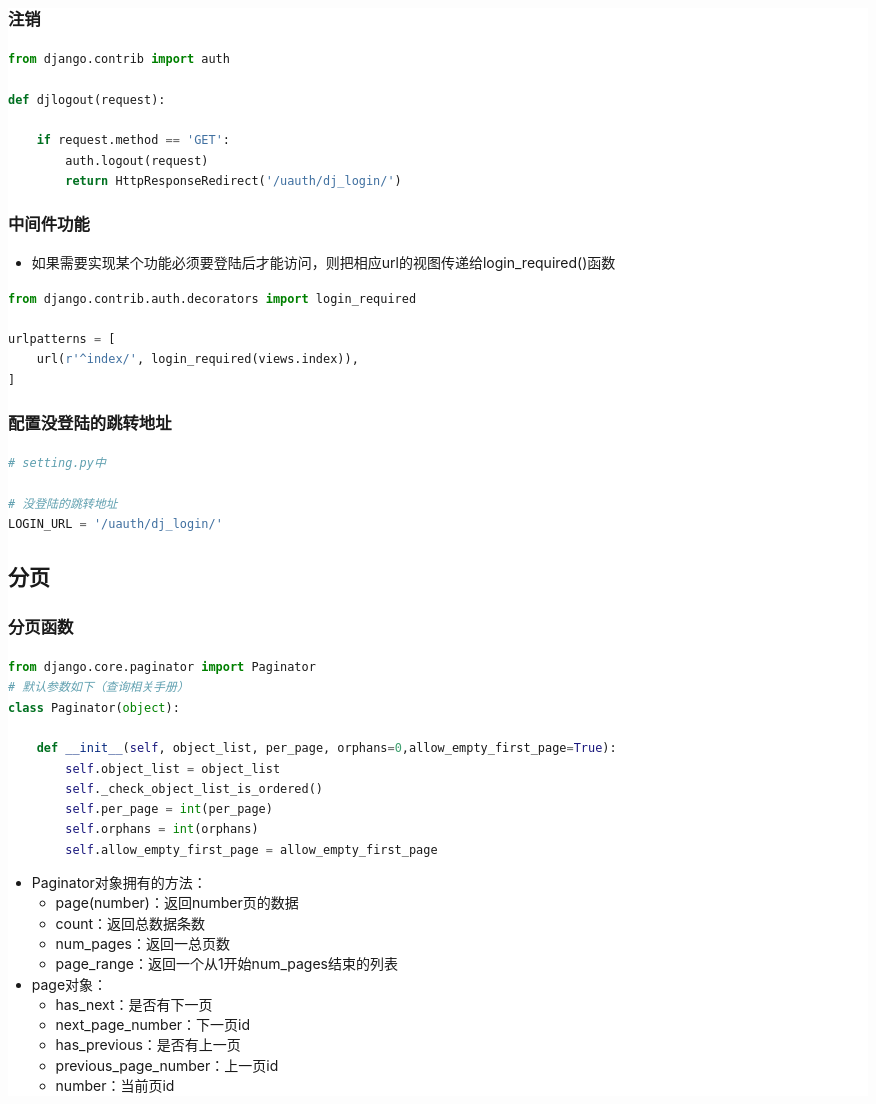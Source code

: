 ### 注销

```python
from django.contrib import auth

def djlogout(request):

    if request.method == 'GET':
        auth.logout(request)
        return HttpResponseRedirect('/uauth/dj_login/')
```

### 中间件功能

- 如果需要实现某个功能必须要登陆后才能访问，则把相应url的视图传递给login_required()函数

```python
from django.contrib.auth.decorators import login_required

urlpatterns = [
    url(r'^index/', login_required(views.index)),
]
```

### 配置没登陆的跳转地址

```python
# setting.py中

# 没登陆的跳转地址
LOGIN_URL = '/uauth/dj_login/'
```



## 分页

### 分页函数

```python
from django.core.paginator import Paginator
# 默认参数如下（查询相关手册）
class Paginator(object):

    def __init__(self, object_list, per_page, orphans=0,allow_empty_first_page=True):
        self.object_list = object_list
        self._check_object_list_is_ordered()
        self.per_page = int(per_page)
        self.orphans = int(orphans)
        self.allow_empty_first_page = allow_empty_first_page
```

- Paginator对象拥有的方法：
  - page(number)：返回number页的数据
  - count：返回总数据条数
  - num_pages：返回一总页数
  - page_range：返回一个从1开始num_pages结束的列表
- page对象：
  - has_next：是否有下一页
  - next_page_number：下一页id
  - has_previous：是否有上一页
  - previous_page_number：上一页id
  - number：当前页id
